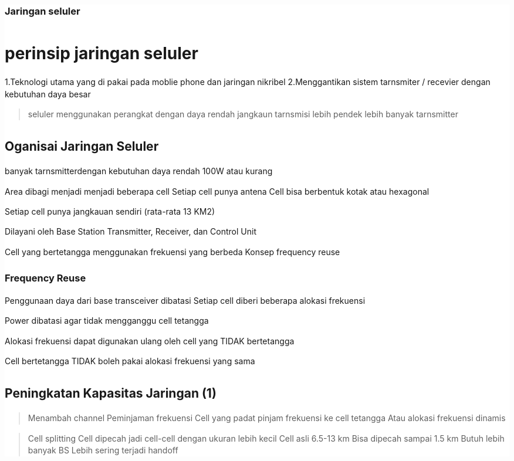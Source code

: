 ### Jaringan seluler
# perinsip jaringan seluler 
1.Teknologi utama yang di pakai pada moblie phone dan jaringan nikribel
2.Menggantikan sistem tarnsmiter / recevier dengan kebutuhan daya besar 
  > seluler  menggunakan perangkat dengan daya rendah
  > jangkaun tarnsmisi lebih pendek
  > lebih banyak tarnsmitter

## Oganisai Jaringan Seluler
banyak tarnsmitterdengan kebutuhan daya rendah
100W atau kurang

Area dibagi menjadi menjadi beberapa cell
Setiap cell punya antena
Cell bisa berbentuk kotak atau hexagonal

Setiap cell punya jangkauan sendiri (rata-rata 13 KM2)

Dilayani oleh Base Station
Transmitter, Receiver, dan Control Unit

Cell yang bertetangga menggunakan frekuensi yang berbeda
Konsep frequency reuse

### Frequency Reuse
Penggunaan daya dari base transceiver
dibatasi
Setiap cell diberi beberapa alokasi frekuensi

Power dibatasi agar tidak mengganggu cell
tetangga

Alokasi frekuensi dapat digunakan ulang oleh
cell yang TIDAK bertetangga

Cell bertetangga TIDAK boleh pakai alokasi
frekuensi yang sama

## Peningkatan Kapasitas Jaringan (1)
> Menambah channel
> Peminjaman frekuensi
> Cell yang padat pinjam frekuensi ke cell tetangga
> Atau alokasi frekuensi dinamis

> Cell splitting
> Cell dipecah jadi cell-cell dengan ukuran lebih kecil
> Cell asli 6.5-13 km
> Bisa dipecah sampai 1.5 km
> Butuh lebih banyak BS
> Lebih sering terjadi handoff
